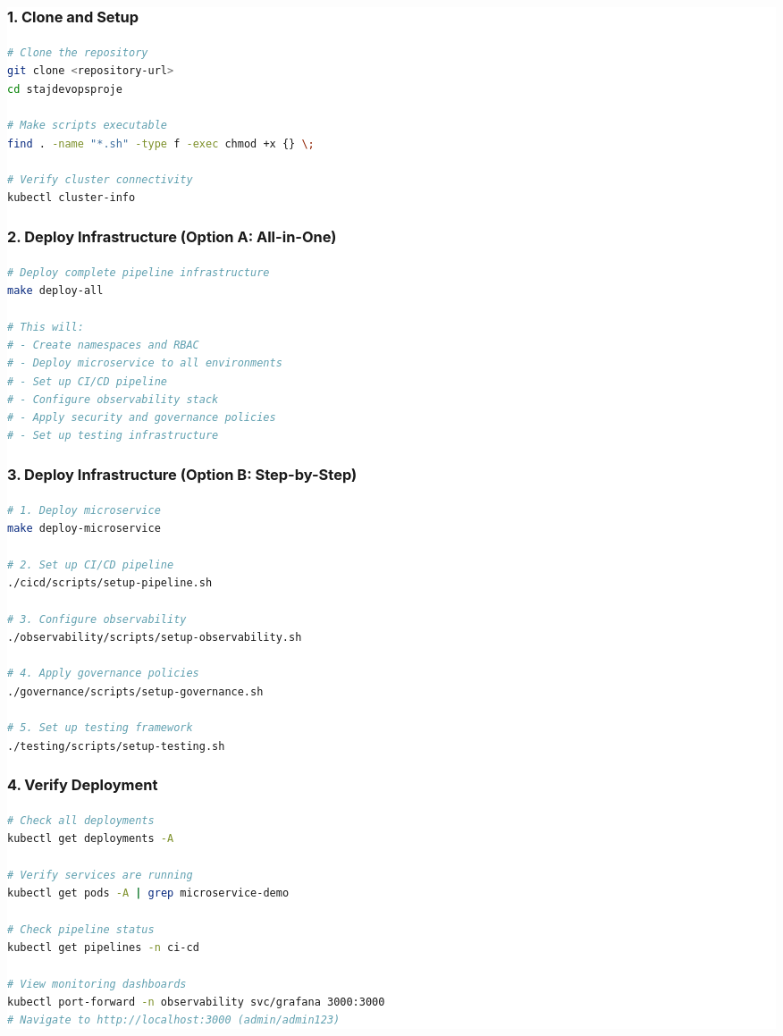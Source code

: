 ### 1. Clone and Setup

```bash
# Clone the repository
git clone <repository-url>
cd stajdevopsproje

# Make scripts executable
find . -name "*.sh" -type f -exec chmod +x {} \;

# Verify cluster connectivity
kubectl cluster-info
```

### 2. Deploy Infrastructure (Option A: All-in-One)

```bash
# Deploy complete pipeline infrastructure
make deploy-all

# This will:
# - Create namespaces and RBAC
# - Deploy microservice to all environments
# - Set up CI/CD pipeline
# - Configure observability stack
# - Apply security and governance policies
# - Set up testing infrastructure
```

### 3. Deploy Infrastructure (Option B: Step-by-Step)

```bash
# 1. Deploy microservice
make deploy-microservice

# 2. Set up CI/CD pipeline
./cicd/scripts/setup-pipeline.sh

# 3. Configure observability
./observability/scripts/setup-observability.sh

# 4. Apply governance policies
./governance/scripts/setup-governance.sh

# 5. Set up testing framework
./testing/scripts/setup-testing.sh
```

### 4. Verify Deployment

```bash
# Check all deployments
kubectl get deployments -A

# Verify services are running
kubectl get pods -A | grep microservice-demo

# Check pipeline status
kubectl get pipelines -n ci-cd

# View monitoring dashboards
kubectl port-forward -n observability svc/grafana 3000:3000
# Navigate to http://localhost:3000 (admin/admin123)
```
